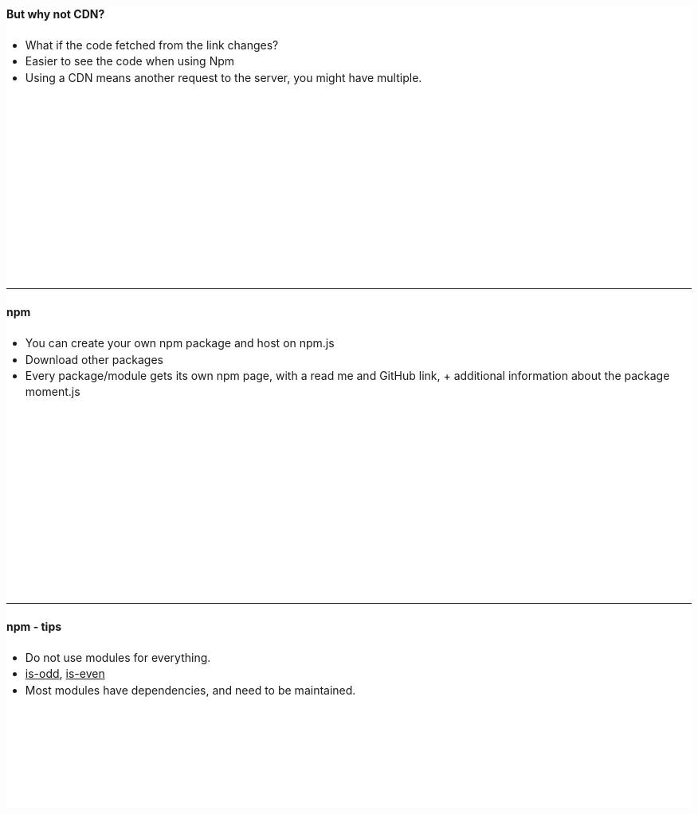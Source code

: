 
#### But why not CDN?
  
* What if the code fetched from the link changes?
* Easier to see the code when using Npm
* Using a CDN means another request to the server, you might have multiple.
  
&nbsp;

&nbsp;

&nbsp;

&nbsp;

&nbsp;

&nbsp;

&nbsp;

---


#### npm
  
* You can create your own npm package and host on npm.js
* Download other packages
* Every package/module gets its own npm page, with a read me and GitHub link, + additional information about the package moment.js
  
&nbsp;

&nbsp;

&nbsp;

&nbsp;

&nbsp;

&nbsp;

&nbsp;

---


#### npm - tips
  
* Do not use modules for everything.
* <a href="https://www.npmjs.com/package/is-odd">is-odd</a>, <a href="https://www.npmjs.com/package/is-even">is-even</a>
* Most modules have dependencies, and need to be maintained.
  
&nbsp;

&nbsp;

&nbsp;

&nbsp;
